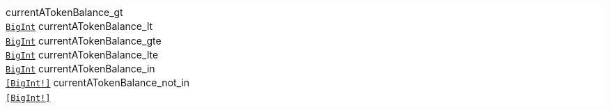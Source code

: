 </td>
</tr>
<tr>
<td>
currentATokenBalance_gt<br />
<a href="/docs/Optimism-v3/scalars#bigint"><code>BigInt</code></a>
</td>
<td>

</td>
</tr>
<tr>
<td>
currentATokenBalance_lt<br />
<a href="/docs/Optimism-v3/scalars#bigint"><code>BigInt</code></a>
</td>
<td>

</td>
</tr>
<tr>
<td>
currentATokenBalance_gte<br />
<a href="/docs/Optimism-v3/scalars#bigint"><code>BigInt</code></a>
</td>
<td>

</td>
</tr>
<tr>
<td>
currentATokenBalance_lte<br />
<a href="/docs/Optimism-v3/scalars#bigint"><code>BigInt</code></a>
</td>
<td>

</td>
</tr>
<tr>
<td>
currentATokenBalance_in<br />
<a href="/docs/Optimism-v3/scalars#bigint"><code>[BigInt!]</code></a>
</td>
<td>

</td>
</tr>
<tr>
<td>
currentATokenBalance_not_in<br />
<a href="/docs/Optimism-v3/scalars#bigint"><code>[BigInt!]</code></a>
</td>
<td>
